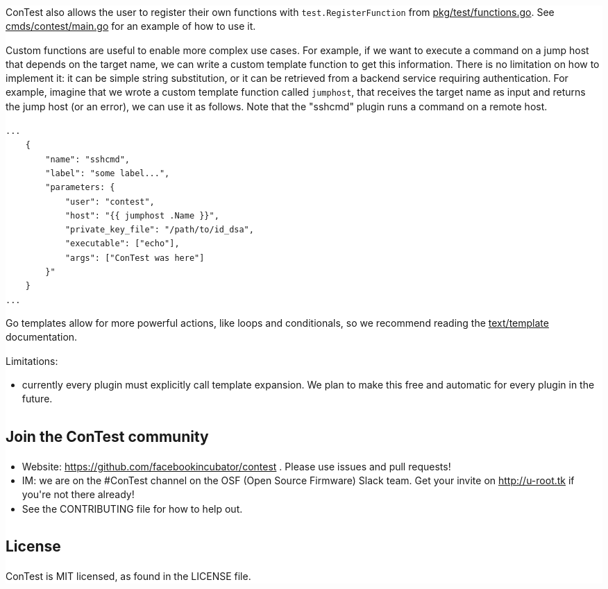 ConTest also allows the user to register their own functions with
`test.RegisterFunction` from [pkg/test/functions.go](pkg/test/functions.go).
See [cmds/contest/main.go](cmds/contest/main.go) for an example of how to use
it.

Custom functions are useful to enable more complex use cases. For example, if we
want to execute a command on a jump host that depends on the target name, we can
write a custom template function to get this information. There is no limitation
on how to implement it: it can be simple string substitution, or it can be
retrieved from a backend service requiring authentication.
For example, imagine that we wrote a custom template function called `jumphost`,
that receives the target name as input and returns the jump host (or an error),
we can use it as follows. Note that the "sshcmd" plugin runs a command on a
remote host.

```
...
    {
        "name": "sshcmd",
        "label": "some label...",
        "parameters: {
            "user": "contest",
            "host": "{{ jumphost .Name }}",
            "private_key_file": "/path/to/id_dsa",
            "executable": ["echo"],
            "args": ["ConTest was here"]
        }"
    }
...
```


Go templates allow for more powerful actions, like loops and conditionals, so we
recommend reading the [text/template](https://golang.org/pkg/text/template/)
documentation.

Limitations:
* currently every plugin must explicitly call template expansion. We plan to
  make this free and automatic for every plugin in the future.


## Join the ConTest community

* Website: https://github.com/facebookincubator/contest . Please use issues and
  pull requests!
* IM: we are on the #ConTest channel on the OSF (Open Source Firmware) Slack team. Get your invite on http://u-root.tk if you're not there already!
* See the CONTRIBUTING file for how to help out.

## License

ConTest is MIT licensed, as found in the LICENSE file.
